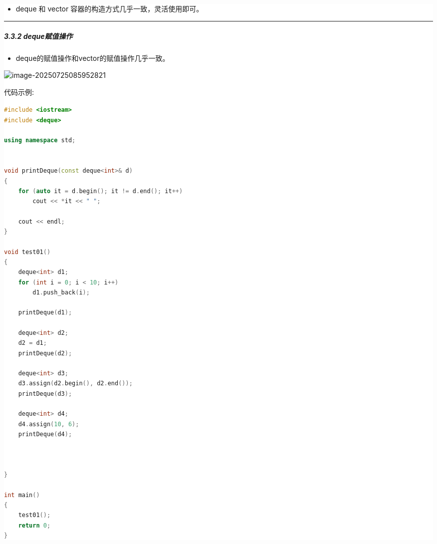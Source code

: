 - deque 和 vector 容器的构造方式几乎一致，灵活使用即可。

---

##### 3.3.2 deque赋值操作

- deque的赋值操作和vector的赋值操作几乎一致。

![image-20250725085952821](https://cdn.jsdelivr.net/gh/Kxq-xl/pic-bed/img/image-20250725085952821.png)

代码示例:

```cpp
#include <iostream>
#include <deque>

using namespace std;


void printDeque(const deque<int>& d)
{
	for (auto it = d.begin(); it != d.end(); it++)
		cout << *it << " ";

	cout << endl;
}

void test01()
{
	deque<int> d1;
	for (int i = 0; i < 10; i++)
		d1.push_back(i);

	printDeque(d1);

	deque<int> d2;
	d2 = d1;
	printDeque(d2);

	deque<int> d3;
	d3.assign(d2.begin(), d2.end());
	printDeque(d3);

	deque<int> d4;
	d4.assign(10, 6);
	printDeque(d4);



}

int main()
{
	test01();
	return 0;
}
```

